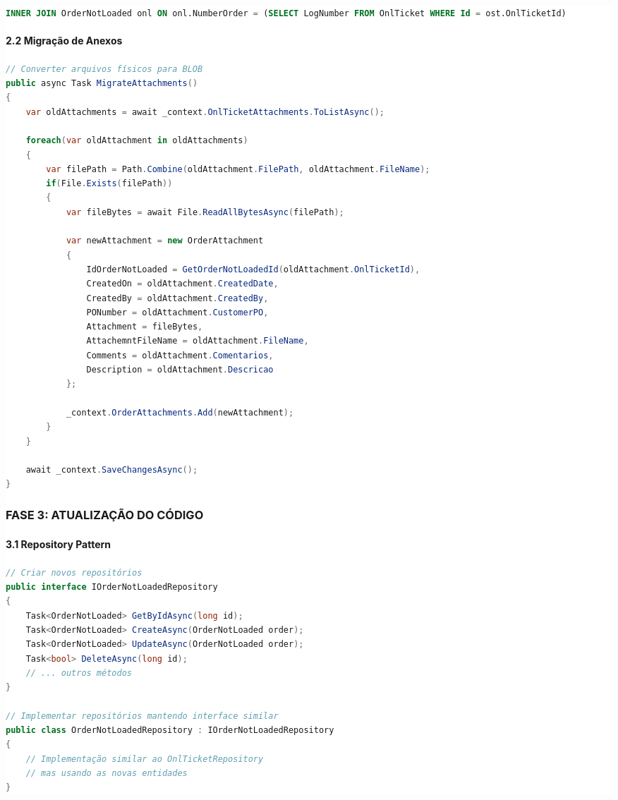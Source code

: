 ```sql
INNER JOIN OrderNotLoaded onl ON onl.NumberOrder = (SELECT LogNumber FROM OnlTicket WHERE Id = ost.OnlTicketId)
```

#### **2.2 Migração de Anexos**
```csharp
// Converter arquivos físicos para BLOB
public async Task MigrateAttachments()
{
    var oldAttachments = await _context.OnlTicketAttachments.ToListAsync();
    
    foreach(var oldAttachment in oldAttachments)
    {
        var filePath = Path.Combine(oldAttachment.FilePath, oldAttachment.FileName);
        if(File.Exists(filePath))
        {
            var fileBytes = await File.ReadAllBytesAsync(filePath);
            
            var newAttachment = new OrderAttachment
            {
                IdOrderNotLoaded = GetOrderNotLoadedId(oldAttachment.OnlTicketId),
                CreatedOn = oldAttachment.CreatedDate,
                CreatedBy = oldAttachment.CreatedBy,
                PONumber = oldAttachment.CustomerPO,
                Attachment = fileBytes,
                AttachemntFileName = oldAttachment.FileName,
                Comments = oldAttachment.Comentarios,
                Description = oldAttachment.Descricao
            };
            
            _context.OrderAttachments.Add(newAttachment);
        }
    }
    
    await _context.SaveChangesAsync();
}
```

### **FASE 3: ATUALIZAÇÃO DO CÓDIGO**

#### **3.1 Repository Pattern**
```csharp
// Criar novos repositórios
public interface IOrderNotLoadedRepository
{
    Task<OrderNotLoaded> GetByIdAsync(long id);
    Task<OrderNotLoaded> CreateAsync(OrderNotLoaded order);
    Task<OrderNotLoaded> UpdateAsync(OrderNotLoaded order);
    Task<bool> DeleteAsync(long id);
    // ... outros métodos
}

// Implementar repositórios mantendo interface similar
public class OrderNotLoadedRepository : IOrderNotLoadedRepository
{
    // Implementação similar ao OnlTicketRepository
    // mas usando as novas entidades
}
```

